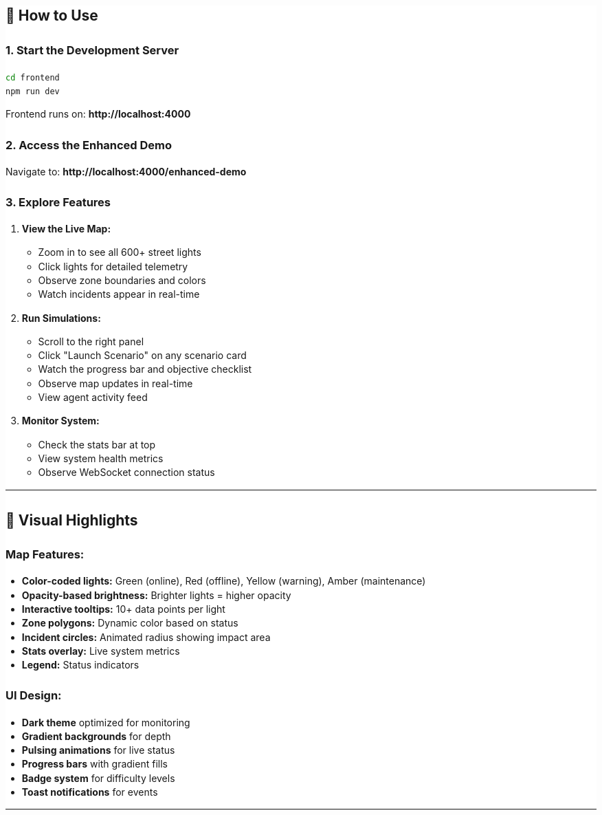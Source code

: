 
## 🎯 How to Use

### 1. **Start the Development Server**

```bash
cd frontend
npm run dev
```

Frontend runs on: **http://localhost:4000**

### 2. **Access the Enhanced Demo**

Navigate to: **http://localhost:4000/enhanced-demo**

### 3. **Explore Features**

1. **View the Live Map:**
   - Zoom in to see all 600+ street lights
   - Click lights for detailed telemetry
   - Observe zone boundaries and colors
   - Watch incidents appear in real-time

2. **Run Simulations:**
   - Scroll to the right panel
   - Click "Launch Scenario" on any scenario card
   - Watch the progress bar and objective checklist
   - Observe map updates in real-time
   - View agent activity feed

3. **Monitor System:**
   - Check the stats bar at top
   - View system health metrics
   - Observe WebSocket connection status

---

## 🎨 Visual Highlights

### **Map Features:**
- **Color-coded lights:** Green (online), Red (offline), Yellow (warning), Amber (maintenance)
- **Opacity-based brightness:** Brighter lights = higher opacity
- **Interactive tooltips:** 10+ data points per light
- **Zone polygons:** Dynamic color based on status
- **Incident circles:** Animated radius showing impact area
- **Stats overlay:** Live system metrics
- **Legend:** Status indicators

### **UI Design:**
- **Dark theme** optimized for monitoring
- **Gradient backgrounds** for depth
- **Pulsing animations** for live status
- **Progress bars** with gradient fills
- **Badge system** for difficulty levels
- **Toast notifications** for events

---